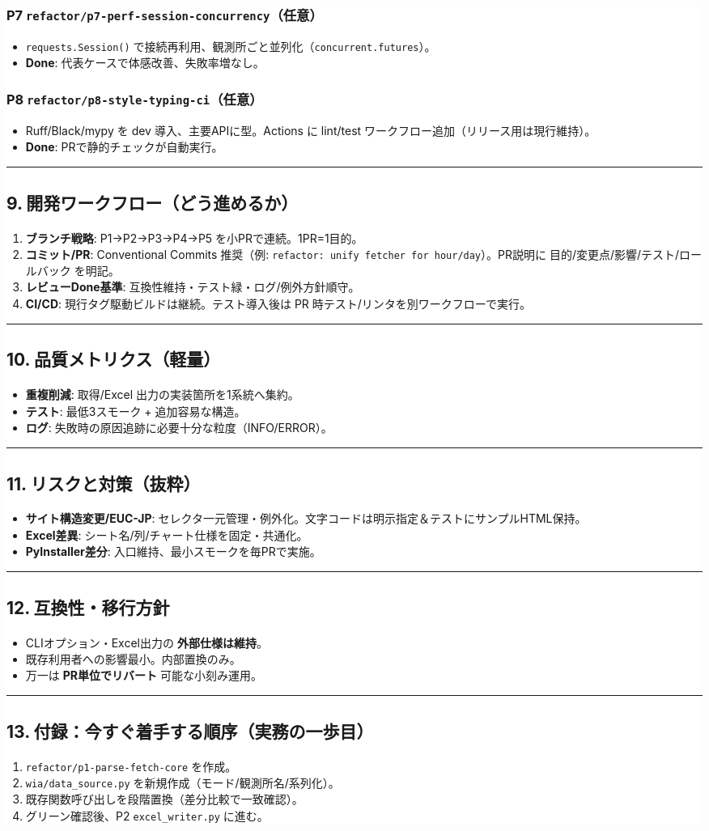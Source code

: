 ### P7 `refactor/p7-perf-session-concurrency`（任意）
- `requests.Session()` で接続再利用、観測所ごと並列化（`concurrent.futures`）。
- **Done**: 代表ケースで体感改善、失敗率増なし。

### P8 `refactor/p8-style-typing-ci`（任意）
- Ruff/Black/mypy を dev 導入、主要APIに型。Actions に lint/test ワークフロー追加（リリース用は現行維持）。
- **Done**: PRで静的チェックが自動実行。

---

## 9. 開発ワークフロー（どう進めるか）
1) **ブランチ戦略**: P1→P2→P3→P4→P5 を小PRで連続。1PR=1目的。  
2) **コミット/PR**: Conventional Commits 推奨（例: `refactor: unify fetcher for hour/day`）。PR説明に 目的/変更点/影響/テスト/ロールバック を明記。  
3) **レビューDone基準**: 互換性維持・テスト緑・ログ/例外方針順守。  
4) **CI/CD**: 現行タグ駆動ビルドは継続。テスト導入後は PR 時テスト/リンタを別ワークフローで実行。

---

## 10. 品質メトリクス（軽量）
- **重複削減**: 取得/Excel 出力の実装箇所を1系統へ集約。  
- **テスト**: 最低3スモーク + 追加容易な構造。  
- **ログ**: 失敗時の原因追跡に必要十分な粒度（INFO/ERROR）。

---

## 11. リスクと対策（抜粋）
- **サイト構造変更/EUC-JP**: セレクタ一元管理・例外化。文字コードは明示指定＆テストにサンプルHTML保持。  
- **Excel差異**: シート名/列/チャート仕様を固定・共通化。  
- **PyInstaller差分**: 入口維持、最小スモークを毎PRで実施。

---

## 12. 互換性・移行方針
- CLIオプション・Excel出力の **外部仕様は維持**。  
- 既存利用者への影響最小。内部置換のみ。  
- 万一は **PR単位でリバート** 可能な小刻み運用。

---

## 13. 付録：今すぐ着手する順序（実務の一歩目）
1. `refactor/p1-parse-fetch-core` を作成。  
2. `wia/data_source.py` を新規作成（モード/観測所名/系列化）。  
3. 既存関数呼び出しを段階置換（差分比較で一致確認）。  
4. グリーン確認後、P2 `excel_writer.py` に進む。

